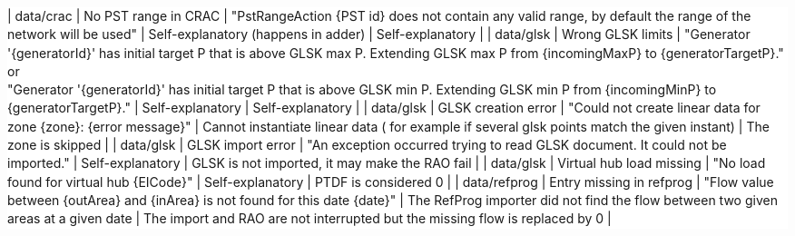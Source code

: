 | data/crac             | No PST range in CRAC                        | "PstRangeAction {PST id} does not contain any valid range, by default the range of the network will be used"                                                                                                                                                                                       | Self-explanatory (happens in adder)                                                                                                                                                                                                                                                                              | Self-explanatory                                                                                                                                                                                                                   |
| data/glsk             | Wrong GLSK limits                           | "Generator '{generatorId}' has initial target P that is above GLSK max P. Extending GLSK max P from {incomingMaxP} to {generatorTargetP}." <br> or <br> "Generator '{generatorId}' has initial target P that is above GLSK min P. Extending GLSK min P from {incomingMinP} to {generatorTargetP}." | Self-explanatory                                                                                                                                                                                                                                                                                                 | Self-explanatory                                                                                                                                                                                                                   |
| data/glsk             | GLSK creation error                         | "Could not create linear data for zone {zone}: {error message}"                                                                                                                                                                                                                                    | Cannot instantiate linear data ( for example if several glsk points match the given instant)                                                                                                                                                                                                                     | The zone is skipped                                                                                                                                                                                                                |
| data/glsk             | GLSK import error                           | "An exception occurred trying to read GLSK document. It could not be imported."                                                                                                                                                                                                                    | Self-explanatory                                                                                                                                                                                                                                                                                                 | GLSK is not imported, it may make the RAO fail                                                                                                                                                                                     |
| data/glsk             | Virtual hub load missing                    | "No load found for virtual hub {EICode}"                                                                                                                                                                                                                                                           | Self-explanatory                                                                                                                                                                                                                                                                                                 | PTDF is considered 0                                                                                                                                                                                                               |
| data/refprog          | Entry missing in refprog                    | "Flow value between {outArea} and {inArea} is not found for this date {date}"                                                                                                                                                                                                                      | The RefProg importer did not find the flow between two given areas at a given date                                                                                                                                                                                                                               | The import and RAO are not interrupted but the missing flow is replaced by 0                                                                                                                                                       |